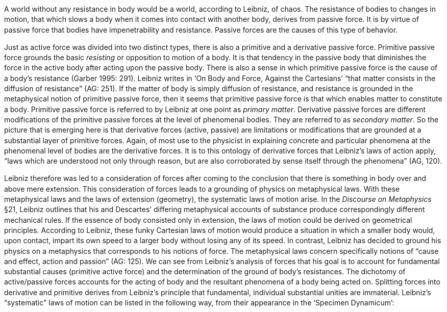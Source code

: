 A world without any resistance in body would be a world, according to
Leibniz, of chaos. The resistance of bodies to changes in motion, that
which slows a body when it comes into contact with another body, derives
from passive force. It is by virtue of passive force that bodies have
impenetrability and resistance. Passive forces are the causes of this
type of behavior.

Just as active force was divided into two distinct types, there is also
a primitive and a derivative passive force. Primitive passive force
grounds the basic *resisting* or opposition to motion of a body. It is
that tendency in the passive body that diminishes the force in the
active body after acting upon the passive body. There is also a sense in
which primitive passive force is the cause of a body’s resistance
(Garber 1995: 291). Leibniz writes in ‘On Body and Force, Against the
Cartesians’ “that matter consists in the diffusion of resistance” (AG:
251). If the matter of body is simply diffusion of resistance, and
resistance is grounded in the metaphysical notion of primitive passive
force, then it seems that primitive passive force is that which enables
matter to constitute a body. Primitive passive force is referred to by
Leibniz at one point as *primary matter*. Derivative passive forces are
different modifications of the primitive passive forces at the level of
phenomenal bodies. They are referred to as *secondary matter*. So the
picture that is emerging here is that derivative forces (active,
passive) are limitations or modifications that are grounded at a
substantial layer of primitive forces. Again, of most use to the
physicist in explaining concrete and particular phenomena at the
phenomenal level of bodies are the derivative forces. It is to this
ontology of derivative forces that Leibniz’s laws of action apply, “laws
which are understood not only through reason, but are also corroborated
by sense itself through the phenomena” (AG, 120).

Leibniz therefore was led to a consideration of forces after coming to
the conclusion that there is something in body over and above mere
extension. This consideration of forces leads to a grounding of physics
on metaphysical laws. With these metaphysical laws and the laws of
extension (geometry), the systematic laws of motion arise. In the
*Discourse on Metaphysics* §21, Leibniz outlines that his and Descartes’
differing metaphysical accounts of substance produce correspondingly
different mechanical rules. If the essence of body consisted only in
extension, the laws of motion could be derived on geometrical
principles. According to Leibniz, these funky Cartesian laws of motion
would produce a situation in which a smaller body would, upon contact,
impart its own speed to a larger body without losing any of its speed.
In contrast, Leibniz has decided to ground his physics on a metaphysics
that corresponds to his notions of force. The metaphysical laws concern
specifically notions of “cause and effect, action and passion” (AG:
125). We can see from Leibniz’s analysis of forces that his goal is to
account for fundamental substantial causes (primitive active force) and
the determination of the ground of body’s resistances. The dichotomy of
active/passive forces accounts for the acting of body and the resultant
phenomena of a body being acted on. Splitting forces into derivative and
primitive derives from Leibniz’s principle that fundamental, individual
substantial unities are immaterial. Leibniz’s “systematic” laws of
motion can be listed in the following way, from their appearance in the
‘Specimen Dynamicum’:
